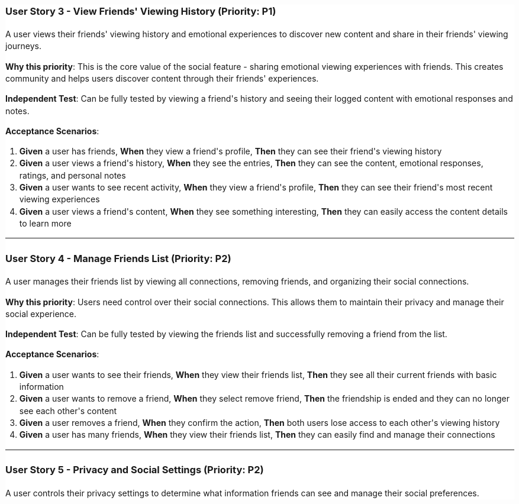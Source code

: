 
### User Story 3 - View Friends' Viewing History (Priority: P1)

A user views their friends' viewing history and emotional experiences to discover new content and share in their friends' viewing journeys.

**Why this priority**: This is the core value of the social feature - sharing emotional viewing experiences with friends. This creates community and helps users discover content through their friends' experiences.

**Independent Test**: Can be fully tested by viewing a friend's history and seeing their logged content with emotional responses and notes.

**Acceptance Scenarios**:

1. **Given** a user has friends, **When** they view a friend's profile, **Then** they can see their friend's viewing history
2. **Given** a user views a friend's history, **When** they see the entries, **Then** they can see the content, emotional responses, ratings, and personal notes
3. **Given** a user wants to see recent activity, **When** they view a friend's profile, **Then** they can see their friend's most recent viewing experiences
4. **Given** a user views a friend's content, **When** they see something interesting, **Then** they can easily access the content details to learn more

---

### User Story 4 - Manage Friends List (Priority: P2)

A user manages their friends list by viewing all connections, removing friends, and organizing their social connections.

**Why this priority**: Users need control over their social connections. This allows them to maintain their privacy and manage their social experience.

**Independent Test**: Can be fully tested by viewing the friends list and successfully removing a friend from the list.

**Acceptance Scenarios**:

1. **Given** a user wants to see their friends, **When** they view their friends list, **Then** they see all their current friends with basic information
2. **Given** a user wants to remove a friend, **When** they select remove friend, **Then** the friendship is ended and they can no longer see each other's content
3. **Given** a user removes a friend, **When** they confirm the action, **Then** both users lose access to each other's viewing history
4. **Given** a user has many friends, **When** they view their friends list, **Then** they can easily find and manage their connections

---

### User Story 5 - Privacy and Social Settings (Priority: P2)

A user controls their privacy settings to determine what information friends can see and manage their social preferences.
